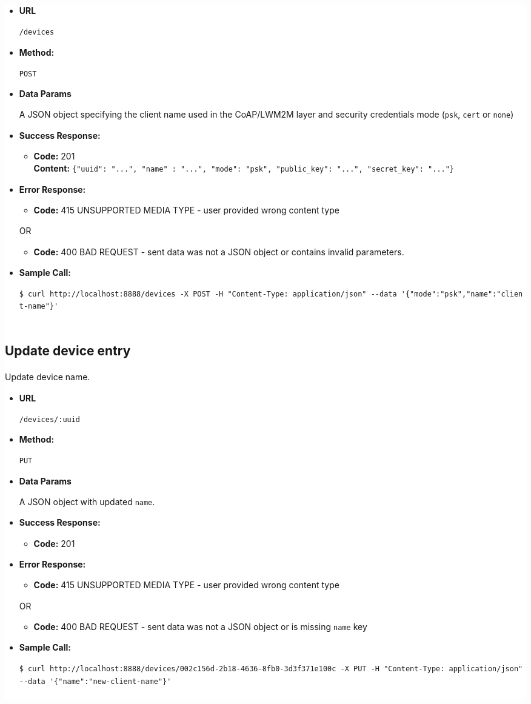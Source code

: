 * **URL**

  `/devices`

* **Method:**
  
  `POST`
  
* **Data Params**

  A JSON object specifying the client name used in the CoAP/LWM2M layer and security credentials mode (`psk`, `cert` or `none`)

* **Success Response:**

  * **Code:** 201 <br />
    **Content:** `{"uuid": "...", "name" : "...", "mode": "psk", "public_key": "...", "secret_key": "..."}`
  
* **Error Response:**

  * **Code:** 415 UNSUPPORTED MEDIA TYPE - user provided wrong content type <br />
  
  OR
  
  * **Code:** 400 BAD REQUEST - sent data was not a JSON object or contains invalid parameters. <br />

* **Sample Call:**

  ```shell
  $ curl http://localhost:8888/devices -X POST -H "Content-Type: application/json" --data '{"mode":"psk","name":"client-name"}'
  
  
**Update device entry**
----
  Update device name.

* **URL**

  `/devices/:uuid`

* **Method:**
  
  `PUT`
  
* **Data Params**

  A JSON object with updated `name`.

* **Success Response:**

  * **Code:** 201 <br />
  
* **Error Response:**

  * **Code:** 415 UNSUPPORTED MEDIA TYPE - user provided wrong content type <br />
  
  OR
  
  * **Code:** 400 BAD REQUEST - sent data was not a JSON object or is missing `name` key <br />

* **Sample Call:**

  ```shell
  $ curl http://localhost:8888/devices/002c156d-2b18-4636-8fb0-3d3f371e100c -X PUT -H "Content-Type: application/json" --data '{"name":"new-client-name"}'
  
  
  ```